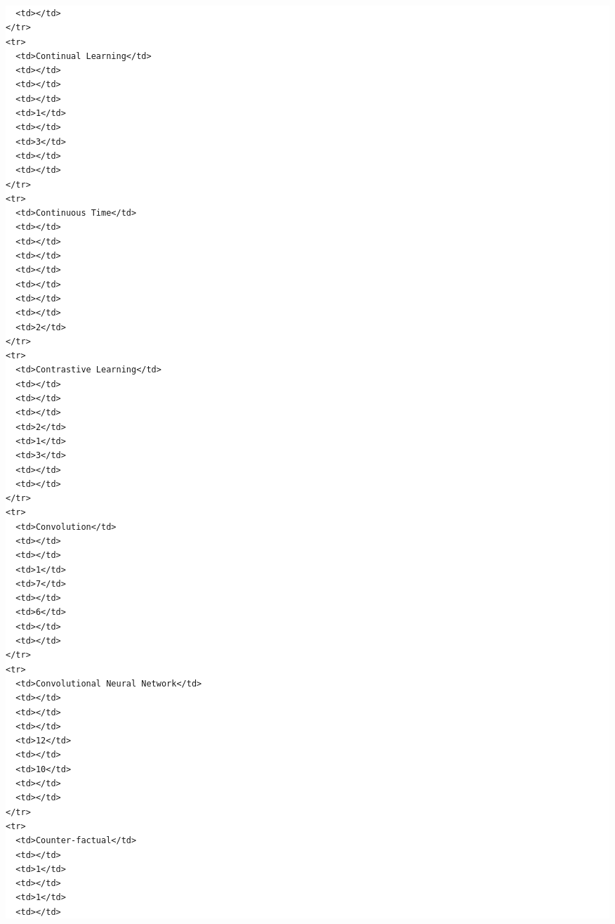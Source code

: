       <td></td>
    </tr>
    <tr>
      <td>Continual Learning</td>
      <td></td>
      <td></td>
      <td></td>
      <td>1</td>
      <td></td>
      <td>3</td>
      <td></td>
      <td></td>
    </tr>
    <tr>
      <td>Continuous Time</td>
      <td></td>
      <td></td>
      <td></td>
      <td></td>
      <td></td>
      <td></td>
      <td></td>
      <td>2</td>
    </tr>
    <tr>
      <td>Contrastive Learning</td>
      <td></td>
      <td></td>
      <td></td>
      <td>2</td>
      <td>1</td>
      <td>3</td>
      <td></td>
      <td></td>
    </tr>
    <tr>
      <td>Convolution</td>
      <td></td>
      <td></td>
      <td>1</td>
      <td>7</td>
      <td></td>
      <td>6</td>
      <td></td>
      <td></td>
    </tr>
    <tr>
      <td>Convolutional Neural Network</td>
      <td></td>
      <td></td>
      <td></td>
      <td>12</td>
      <td></td>
      <td>10</td>
      <td></td>
      <td></td>
    </tr>
    <tr>
      <td>Counter-factual</td>
      <td></td>
      <td>1</td>
      <td></td>
      <td>1</td>
      <td></td>